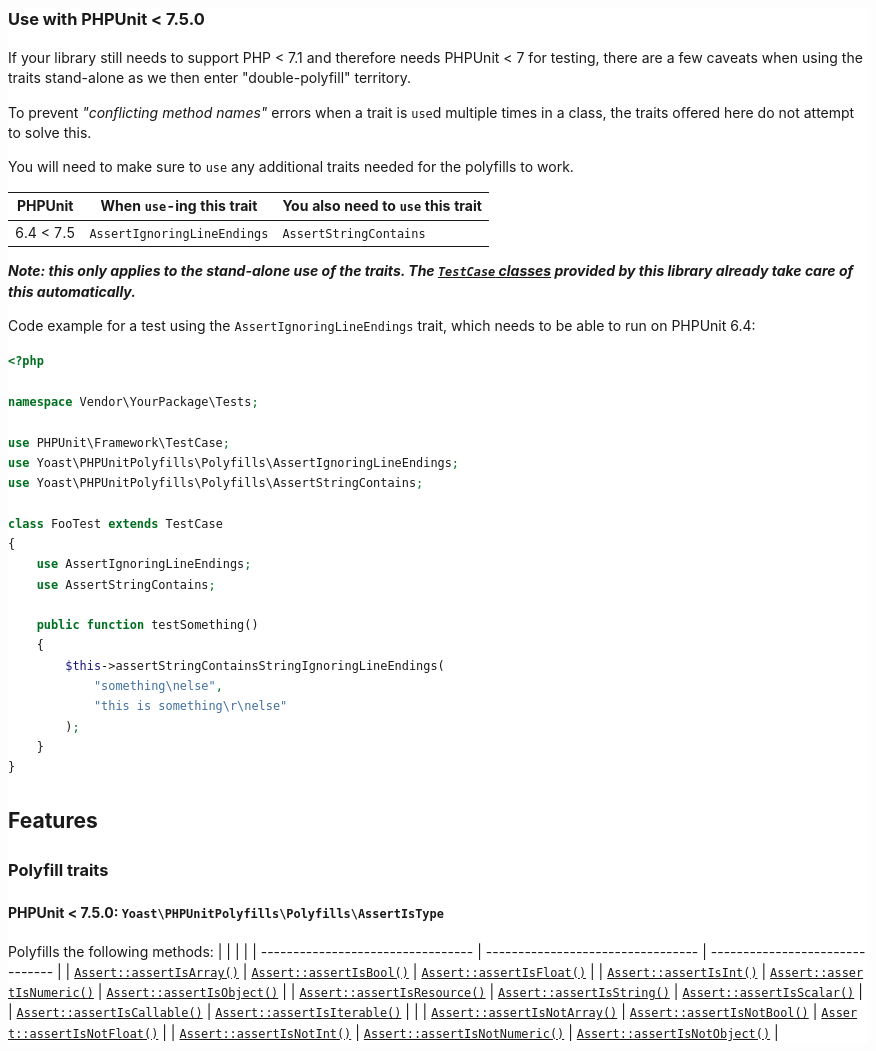 [four ways of calling assertions]: https://docs.phpunit.de/en/main/assertions.html#static-vs-non-static-usage-of-assertion-methods

### Use with PHPUnit < 7.5.0

If your library still needs to support PHP < 7.1 and therefore needs PHPUnit < 7 for testing, there are a few caveats when using the traits stand-alone as we then enter "double-polyfill" territory.

To prevent _"conflicting method names"_ errors when a trait is `use`d multiple times in a class, the traits offered here do not attempt to solve this.

You will need to make sure to `use` any additional traits needed for the polyfills to work.

| PHPUnit   | When `use`-ing this trait   | You also need to `use` this trait |
| --------- | --------------------------- | --------------------------------- |
| 6.4 < 7.5 | `AssertIgnoringLineEndings` | `AssertStringContains`            |

_**Note: this only applies to the stand-alone use of the traits. The [`TestCase` classes](#testcases) provided by this library already take care of this automatically.**_

Code example for a test using the `AssertIgnoringLineEndings` trait, which needs to be able to run on PHPUnit 6.4:
```php
<?php

namespace Vendor\YourPackage\Tests;

use PHPUnit\Framework\TestCase;
use Yoast\PHPUnitPolyfills\Polyfills\AssertIgnoringLineEndings;
use Yoast\PHPUnitPolyfills\Polyfills\AssertStringContains;

class FooTest extends TestCase
{
    use AssertIgnoringLineEndings;
    use AssertStringContains;

    public function testSomething()
    {
        $this->assertStringContainsStringIgnoringLineEndings(
            "something\nelse",
            "this is something\r\nelse"
        );
    }
}
```


Features
--------

### Polyfill traits

#### PHPUnit < 7.5.0: `Yoast\PHPUnitPolyfills\Polyfills\AssertIsType`

Polyfills the following methods:
|                                   |                                   |                                 |
| --------------------------------- | --------------------------------- | ------------------------------- |
| [`Assert::assertIsArray()`]       | [`Assert::assertIsBool()`]        | [`Assert::assertIsFloat()`]     |
| [`Assert::assertIsInt()`]         | [`Assert::assertIsNumeric()`]     | [`Assert::assertIsObject()`]    |
| [`Assert::assertIsResource()`]    | [`Assert::assertIsString()`]      | [`Assert::assertIsScalar()`]    |
| [`Assert::assertIsCallable()`]    | [`Assert::assertIsIterable()`]    |                                 |
| [`Assert::assertIsNotArray()`]    | [`Assert::assertIsNotBool()`]     | [`Assert::assertIsNotFloat()`]  |
| [`Assert::assertIsNotInt()`]      | [`Assert::assertIsNotNumeric()`]  | [`Assert::assertIsNotObject()`] |

[PHPUnit]: https://packagist.org/packages/phpunit/phpunit
[PHPUnit 10 release notification]: https://phpunit.de/announcements/phpunit-10.html
[PHPUnit 10 changelog]:            https://github.com/sebastianbergmann/phpunit/blob/10.0.19/ChangeLog-10.0.md
[PHPUnit 11 release notification]: https://phpunit.de/announcements/phpunit-11.html
[PHPUnit 11 changelog]:            https://github.com/sebastianbergmann/phpunit/blob/11.0.10/ChangeLog-11.0.md
[`Assert::assertIsArray()`]:       https://docs.phpunit.de/en/main/assertions.html#assertisarray
[`Assert::assertIsNotArray()`]:    https://docs.phpunit.de/en/main/assertions.html#assertisarray
[`Assert::assertIsBool()`]:        https://docs.phpunit.de/en/main/assertions.html#assertisbool
[`Assert::assertIsNotBool()`]:     https://docs.phpunit.de/en/main/assertions.html#assertisbool
[`Assert::assertIsFloat()`]:       https://docs.phpunit.de/en/main/assertions.html#assertisfloat
[`Assert::assertIsNotFloat()`]:    https://docs.phpunit.de/en/main/assertions.html#assertisfloat
[`Assert::assertIsInt()`]:         https://docs.phpunit.de/en/main/assertions.html#assertisint
[`Assert::assertIsNotInt()`]:      https://docs.phpunit.de/en/main/assertions.html#assertisint
[`Assert::assertIsNumeric()`]:     https://docs.phpunit.de/en/main/assertions.html#assertisnumeric
[`Assert::assertIsNotNumeric()`]:  https://docs.phpunit.de/en/main/assertions.html#assertisnumeric
[`Assert::assertIsObject()`]:      https://docs.phpunit.de/en/main/assertions.html#assertisobject
[`Assert::assertIsNotObject()`]:   https://docs.phpunit.de/en/main/assertions.html#assertisobject
[`Assert::assertIsResource()`]:    https://docs.phpunit.de/en/main/assertions.html#assertisresource
[`Assert::assertIsNotResource()`]: https://docs.phpunit.de/en/main/assertions.html#assertisresource
[`Assert::assertIsString()`]:      https://docs.phpunit.de/en/main/assertions.html#assertisstring
[`Assert::assertIsNotString()`]:   https://docs.phpunit.de/en/main/assertions.html#assertisstring
[`Assert::assertIsScalar()`]:      https://docs.phpunit.de/en/main/assertions.html#assertisscalar
[`Assert::assertIsNotScalar()`]:   https://docs.phpunit.de/en/main/assertions.html#assertisscalar
[`Assert::assertIsCallable()`]:    https://docs.phpunit.de/en/main/assertions.html#assertiscallable
[`Assert::assertIsNotCallable()`]: https://docs.phpunit.de/en/main/assertions.html#assertiscallable
[`Assert::assertIsIterable()`]:    https://docs.phpunit.de/en/main/assertions.html#assertisiterable
[`Assert::assertIsNotIterable()`]: https://docs.phpunit.de/en/main/assertions.html#assertisiterable
[`Assert::assertStringContainsString()`]:                https://docs.phpunit.de/en/main/assertions.html#assertstringcontainsstring
[`Assert::assertStringNotContainsString()`]:             https://docs.phpunit.de/en/main/assertions.html#assertstringcontainsstring
[`Assert::assertStringContainsStringIgnoringCase()`]:    https://docs.phpunit.de/en/main/assertions.html#assertstringcontainsstringignoringcase
[`Assert::assertStringNotContainsStringIgnoringCase()`]: https://docs.phpunit.de/en/main/assertions.html#assertstringcontainsstringignoringcase
[`Assert::assertEqualsCanonicalizing()`]:    https://docs.phpunit.de/en/main/assertions.html#assertequalscanonicalizing
[`Assert::assertNotEqualsCanonicalizing()`]: https://docs.phpunit.de/en/main/assertions.html#assertequalscanonicalizing
[`Assert::assertEqualsIgnoringCase()`]:      https://docs.phpunit.de/en/main/assertions.html#assertequalsignoringcase
[`Assert::assertNotEqualsIgnoringCase()`]:   https://docs.phpunit.de/en/main/assertions.html#assertequalsignoringcase
[`Assert::assertEqualsWithDelta()`]:         https://docs.phpunit.de/en/main/assertions.html#assertequalswithdelta
[`Assert::assertNotEqualsWithDelta()`]:      https://docs.phpunit.de/en/main/assertions.html#assertequalswithdelta
[`TestCase::expectExceptionMessageMatches()`]: https://docs.phpunit.de/en/main/writing-tests-for-phpunit.html#testing-exceptions
[`Assert::assertFileEqualsCanonicalizing()`]:          https://docs.phpunit.de/en/main/assertions.html#assertfileequals
[`Assert::assertFileNotEqualsCanonicalizing()`]:       https://docs.phpunit.de/en/main/assertions.html#assertfileequals
[`Assert::assertFileEqualsIgnoringCase()`]:            https://docs.phpunit.de/en/main/assertions.html#assertfileequals
[`Assert::assertFileNotEqualsIgnoringCase()`]:         https://docs.phpunit.de/en/main/assertions.html#assertfileequals
[`Assert::assertStringEqualsFileCanonicalizing()`]:    https://docs.phpunit.de/en/main/assertions.html#assertfileequals
[`Assert::assertStringNotEqualsFileCanonicalizing()`]: https://docs.phpunit.de/en/main/assertions.html#assertfileequals
[`Assert::assertStringEqualsFileIgnoringCase()`]:      https://docs.phpunit.de/en/main/assertions.html#assertfileequals
[`Assert::assertStringNotEqualsFileIgnoringCase()`]:   https://docs.phpunit.de/en/main/assertions.html#assertfileequals
[`Assert::assertIsNotReadable()`]:                 https://docs.phpunit.de/en/main/assertions.html#assertisreadable
[`Assert::assertIsNotWritable()`]:                 https://docs.phpunit.de/en/main/assertions.html#assertiswritable
[`Assert::assertDirectoryDoesNotExist()`]:         https://docs.phpunit.de/en/main/assertions.html#assertdirectoryexists
[`Assert::assertDirectoryIsNotReadable()`]:        https://docs.phpunit.de/en/main/assertions.html#assertdirectoryisreadable
[`Assert::assertDirectoryIsNotWritable()`]:        https://docs.phpunit.de/en/main/assertions.html#assertdirectoryiswritable
[`Assert::assertFileDoesNotExist()`]:              https://docs.phpunit.de/en/main/assertions.html#assertfileexists
[`Assert::assertFileIsNotReadable()`]:             https://docs.phpunit.de/en/main/assertions.html#assertfileisreadable
[`Assert::assertFileIsNotWritable()`]:             https://docs.phpunit.de/en/main/assertions.html#assertfileiswritable
[`Assert::assertMatchesRegularExpression()`]:      https://docs.phpunit.de/en/main/assertions.html#assertmatchesregularexpression
[`Assert::assertDoesNotMatchRegularExpression()`]: https://docs.phpunit.de/en/main/assertions.html#assertmatchesregularexpression
[`Assert::assertIsClosedResource()`]:    https://docs.phpunit.de/en/main/assertions.html#assertisresource
[`Assert::assertIsNotClosedResource()`]: https://docs.phpunit.de/en/main/assertions.html#assertisresource
[`Assert::assertObjectEquals()`]: https://docs.phpunit.de/en/main/assertions.html#assertobjectequals
[assertobjectequals-limitations]: https://github.com/Yoast/PHPUnit-Polyfills/?tab=readme-ov-file#phpunit--940-yoastphpunitpolyfillspolyfillsassertobjectequals
[`Assert::assertStringEqualsStringIgnoringLineEndings()`]:   https://docs.phpunit.de/en/main/assertions.html#assertstringequalsstringignoringlineendings
[`Assert::assertStringContainsStringIgnoringLineEndings()`]: https://docs.phpunit.de/en/main/assertions.html#assertstringcontainsstringignoringlineendings
[`Assert::assertIsList()`]: https://docs.phpunit.de/en/main/assertions.html#assertislist
[`Assert::assertObjectHasProperty()`]:    https://docs.phpunit.de/en/main/assertions.html#assertObjectHasProperty
[`Assert::assertObjectNotHasProperty()`]: https://docs.phpunit.de/en/main/assertions.html#assertObjectHasProperty
[`Assert::assertArrayIsEqualToArrayOnlyConsideringListOfKeys()`]:     https://docs.phpunit.de/en/main/assertions.html#assertarrayisequaltoarrayonlyconsideringlistofkeys
[`Assert::assertArrayIsEqualToArrayIgnoringListOfKeys()`]:            https://docs.phpunit.de/en/main/assertions.html#assertarrayisequaltoarrayignoringlistofkeys
[`Assert::assertArrayIsIdenticalToArrayOnlyConsideringListOfKeys()`]: https://docs.phpunit.de/en/main/assertions.html#assertarrayisidenticaltoarrayonlyconsideringlistofkeys
[`Assert::assertArrayIsIdenticalToArrayIgnoringListOfKeys()`]:        https://docs.phpunit.de/en/main/assertions.html#assertarrayisidenticaltoarrayignoringlistofkeys
[`TestCase::expectUserDeprecationMessage()`]:        https://docs.phpunit.de/en/main/error-handling.html#expecting-deprecations-e-user-deprecated
[`TestCase::expectUserDeprecationMessageMatches()`]: https://docs.phpunit.de/en/main/error-handling.html#expecting-deprecations-e-user-deprecated
[ignoredeprecations-attribute]:                      https://docs.phpunit.de/en/main/attributes.html#ignoredeprecations
[`Assert::assertObjectNotEquals()`]: https://docs.phpunit.de/en/main/assertions.html#assertobjectequals
["fixture" methods]: https://docs.phpunit.de/en/main/fixtures.html
[`@beforeClass`]: https://docs.phpunit.de/en/main/annotations.html#beforeclass
[`@before`]:      https://docs.phpunit.de/en/main/annotations.html#before
[`@after`]:       https://docs.phpunit.de/en/main/annotations.html#after
[`@afterClass`]:  https://docs.phpunit.de/en/main/annotations.html#afterclass
[polyfill-ticket]: https://github.com/Yoast/PHPUnit-Polyfills/issues/128
[issue #1]: https://github.com/Yoast/PHPUnit-Polyfills/issues/1